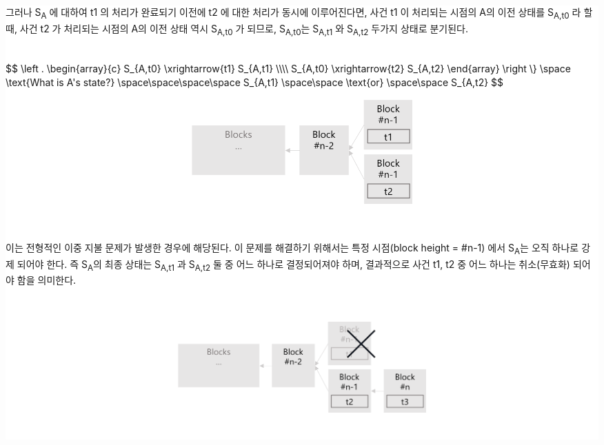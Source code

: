 그러나 S<sub>A</sub> 에 대하여 t1 의 처리가 완료되기 이전에 t2 에 대한 처리가 동시에 이루어진다면, 사건 t1 이 처리되는 시점의 A의 이전 상태를 S<sub>A,t0</sub> 라 할 때, 사건 t2 가 처리되는 시점의 A의 이전 상태 역시 S<sub>A,t0</sub> 가 되므로, S<sub>A,t0</sub>는 S<sub>A,t1</sub> 와 S<sub>A,t2</sub> 두가지 상태로 분기된다.

<br />
$$
\left .
\begin{array}{c}
S_{A,t0} \xrightarrow{t1} S_{A,t1} \\\\
S_{A,t0} \xrightarrow{t2} S_{A,t2}
\end{array}
\right \} \space \text{What is A's state?} \space\space\space\space S_{A,t1} \space\space \text{or} \space\space S_{A,t2}
$$

<br />
<p align="center">
<img src="images/bc1-3.png" width="320px" />
</p>
<br />

이는 전형적인 이중 지불 문제가 발생한 경우에 해당된다. 이 문제를 해결하기 위해서는 특정 시점(block height = #n-1) 에서 S<sub>A</sub>는 오직 하나로 강제 되어야 한다. 즉 S<sub>A</sub>의 최종 상태는 S<sub>A,t1</sub> 과 S<sub>A,t2</sub> 둘 중 어느 하나로 결정되어져야 하며, 결과적으로 사건 t1, t2 중 어느 하나는 취소(무효화) 되어야 함을 의미한다.

<br />
<p align="center">
<img src="images/bc1-4.png" width="360px" />
</p>
<br />
